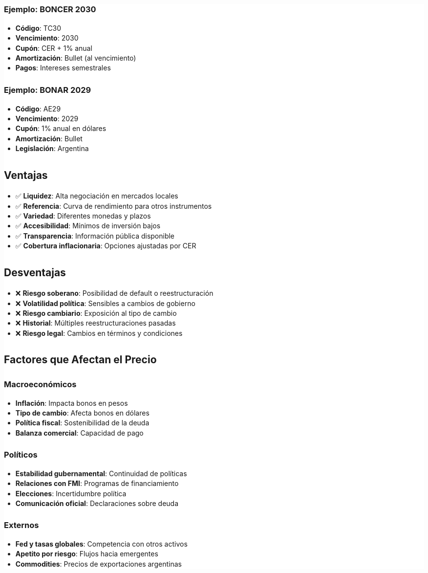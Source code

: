 ### Ejemplo: BONCER 2030
- **Código**: TC30
- **Vencimiento**: 2030
- **Cupón**: CER + 1% anual
- **Amortización**: Bullet (al vencimiento)
- **Pagos**: Intereses semestrales

### Ejemplo: BONAR 2029
- **Código**: AE29
- **Vencimiento**: 2029
- **Cupón**: 1% anual en dólares
- **Amortización**: Bullet
- **Legislación**: Argentina

## Ventajas

- ✅ **Liquidez**: Alta negociación en mercados locales
- ✅ **Referencia**: Curva de rendimiento para otros instrumentos
- ✅ **Variedad**: Diferentes monedas y plazos
- ✅ **Accesibilidad**: Mínimos de inversión bajos
- ✅ **Transparencia**: Información pública disponible
- ✅ **Cobertura inflacionaria**: Opciones ajustadas por CER

## Desventajas

- ❌ **Riesgo soberano**: Posibilidad de default o reestructuración
- ❌ **Volatilidad política**: Sensibles a cambios de gobierno
- ❌ **Riesgo cambiario**: Exposición al tipo de cambio
- ❌ **Historial**: Múltiples reestructuraciones pasadas
- ❌ **Riesgo legal**: Cambios en términos y condiciones

## Factores que Afectan el Precio

### Macroeconómicos
- **Inflación**: Impacta bonos en pesos
- **Tipo de cambio**: Afecta bonos en dólares
- **Política fiscal**: Sostenibilidad de la deuda
- **Balanza comercial**: Capacidad de pago

### Políticos
- **Estabilidad gubernamental**: Continuidad de políticas
- **Relaciones con FMI**: Programas de financiamiento
- **Elecciones**: Incertidumbre política
- **Comunicación oficial**: Declaraciones sobre deuda

### Externos
- **Fed y tasas globales**: Competencia con otros activos
- **Apetito por riesgo**: Flujos hacia emergentes
- **Commodities**: Precios de exportaciones argentinas
